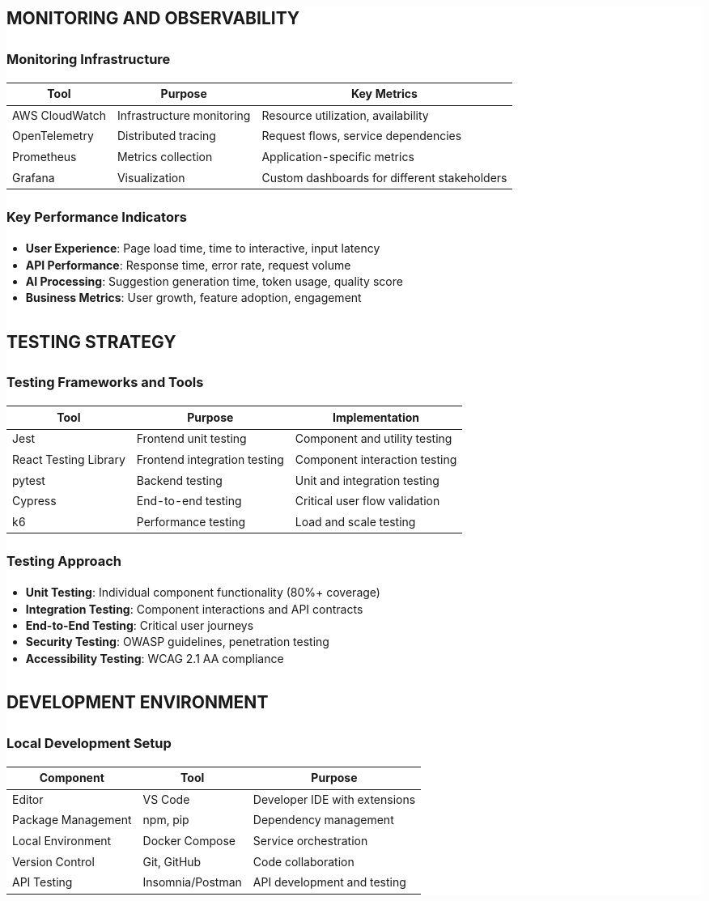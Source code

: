## MONITORING AND OBSERVABILITY

### Monitoring Infrastructure

| Tool | Purpose | Key Metrics |
|------|---------|------------|
| AWS CloudWatch | Infrastructure monitoring | Resource utilization, availability |
| OpenTelemetry | Distributed tracing | Request flows, service dependencies |
| Prometheus | Metrics collection | Application-specific metrics |
| Grafana | Visualization | Custom dashboards for different stakeholders |

### Key Performance Indicators

- **User Experience**: Page load time, time to interactive, input latency
- **API Performance**: Response time, error rate, request volume
- **AI Processing**: Suggestion generation time, token usage, quality score
- **Business Metrics**: User growth, feature adoption, engagement

## TESTING STRATEGY

### Testing Frameworks and Tools

| Tool | Purpose | Implementation |
|------|---------|----------------|
| Jest | Frontend unit testing | Component and utility testing |
| React Testing Library | Frontend integration testing | Component interaction testing |
| pytest | Backend testing | Unit and integration testing |
| Cypress | End-to-end testing | Critical user flow validation |
| k6 | Performance testing | Load and scale testing |

### Testing Approach

- **Unit Testing**: Individual component functionality (80%+ coverage)
- **Integration Testing**: Component interactions and API contracts
- **End-to-End Testing**: Critical user journeys
- **Security Testing**: OWASP guidelines, penetration testing
- **Accessibility Testing**: WCAG 2.1 AA compliance

## DEVELOPMENT ENVIRONMENT

### Local Development Setup

| Component | Tool | Purpose |
|-----------|------|---------|
| Editor | VS Code | Developer IDE with extensions |
| Package Management | npm, pip | Dependency management |
| Local Environment | Docker Compose | Service orchestration |
| Version Control | Git, GitHub | Code collaboration |
| API Testing | Insomnia/Postman | API development and testing |
